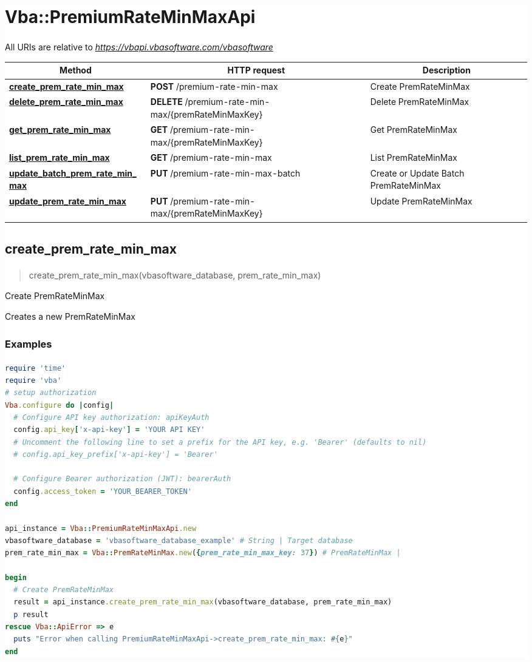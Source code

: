 # Vba::PremiumRateMinMaxApi

All URIs are relative to *https://vbapi.vbasoftware.com/vbasoftware*

| Method | HTTP request | Description |
| ------ | ------------ | ----------- |
| [**create_prem_rate_min_max**](PremiumRateMinMaxApi.md#create_prem_rate_min_max) | **POST** /premium-rate-min-max | Create PremRateMinMax |
| [**delete_prem_rate_min_max**](PremiumRateMinMaxApi.md#delete_prem_rate_min_max) | **DELETE** /premium-rate-min-max/{premRateMinMaxKey} | Delete PremRateMinMax |
| [**get_prem_rate_min_max**](PremiumRateMinMaxApi.md#get_prem_rate_min_max) | **GET** /premium-rate-min-max/{premRateMinMaxKey} | Get PremRateMinMax |
| [**list_prem_rate_min_max**](PremiumRateMinMaxApi.md#list_prem_rate_min_max) | **GET** /premium-rate-min-max | List PremRateMinMax |
| [**update_batch_prem_rate_min_max**](PremiumRateMinMaxApi.md#update_batch_prem_rate_min_max) | **PUT** /premium-rate-min-max-batch | Create or Update Batch PremRateMinMax |
| [**update_prem_rate_min_max**](PremiumRateMinMaxApi.md#update_prem_rate_min_max) | **PUT** /premium-rate-min-max/{premRateMinMaxKey} | Update PremRateMinMax |


## create_prem_rate_min_max

> <PremRateMinMaxVBAResponse> create_prem_rate_min_max(vbasoftware_database, prem_rate_min_max)

Create PremRateMinMax

Creates a new PremRateMinMax

### Examples

```ruby
require 'time'
require 'vba'
# setup authorization
Vba.configure do |config|
  # Configure API key authorization: apiKeyAuth
  config.api_key['x-api-key'] = 'YOUR API KEY'
  # Uncomment the following line to set a prefix for the API key, e.g. 'Bearer' (defaults to nil)
  # config.api_key_prefix['x-api-key'] = 'Bearer'

  # Configure Bearer authorization (JWT): bearerAuth
  config.access_token = 'YOUR_BEARER_TOKEN'
end

api_instance = Vba::PremiumRateMinMaxApi.new
vbasoftware_database = 'vbasoftware_database_example' # String | Target database
prem_rate_min_max = Vba::PremRateMinMax.new({prem_rate_min_max_key: 37}) # PremRateMinMax | 

begin
  # Create PremRateMinMax
  result = api_instance.create_prem_rate_min_max(vbasoftware_database, prem_rate_min_max)
  p result
rescue Vba::ApiError => e
  puts "Error when calling PremiumRateMinMaxApi->create_prem_rate_min_max: #{e}"
end
```
